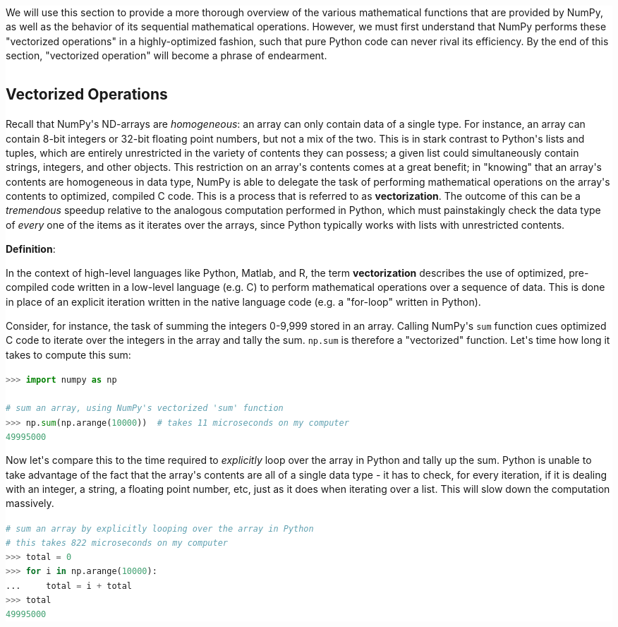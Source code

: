 We will use this section to provide a more thorough overview of the various mathematical functions that are provided by NumPy, as well as the behavior of its sequential mathematical operations. However, we must first understand that NumPy performs these "vectorized operations" in a highly-optimized fashion, such that pure Python code can never rival its efficiency. By the end of this section, "vectorized operation" will become a phrase of endearment.




## Vectorized Operations
Recall that NumPy's ND-arrays are *homogeneous*: an array can only contain data of a single type. For instance, an array can contain 8-bit integers or 32-bit floating point numbers, but not a mix of the two. This is in stark contrast to Python's lists and tuples, which are entirely unrestricted in the variety of contents they can possess; a given list could simultaneously contain strings, integers, and other objects. This restriction on an array's contents comes at a great benefit; in "knowing" that an array's contents are homogeneous in data type, NumPy is able to delegate the task of performing mathematical operations on the array's contents to optimized, compiled C code. This is a process that is referred to as **vectorization**. The outcome of this can be a *tremendous* speedup relative to the analogous computation performed in Python, which must painstakingly check the data type of *every* one of the items as it iterates over the arrays, since Python typically works with lists with unrestricted contents.    

<div class="alert alert-info"> 

**Definition**: 

In the context of high-level languages like Python, Matlab, and R, the term **vectorization** describes the use of optimized, pre-compiled code written in a low-level language (e.g. C) to perform mathematical operations over a sequence of data. This is done in place of an explicit iteration written in the native language code (e.g. a "for-loop" written in Python). 

</div>

Consider, for instance, the task of summing the integers 0-9,999 stored in an array. Calling NumPy's `sum` function cues optimized C code to iterate over the integers in the array and tally the sum. `np.sum` is therefore a "vectorized" function. Let's time how long it takes to compute this sum: 

```python
>>> import numpy as np

# sum an array, using NumPy's vectorized 'sum' function
>>> np.sum(np.arange(10000))  # takes 11 microseconds on my computer
49995000
```

Now let's compare this to the time required to *explicitly* loop over the array in Python and tally up the sum. Python is unable to take advantage of the fact that the array's contents are all of a single data type - it has to check, for every iteration, if it is dealing with an integer, a string, a floating point number, etc, just as it does when iterating over a list. This will slow down the computation massively.

```python
# sum an array by explicitly looping over the array in Python
# this takes 822 microseconds on my computer
>>> total = 0
>>> for i in np.arange(10000):
...     total = i + total
>>> total
49995000
```
